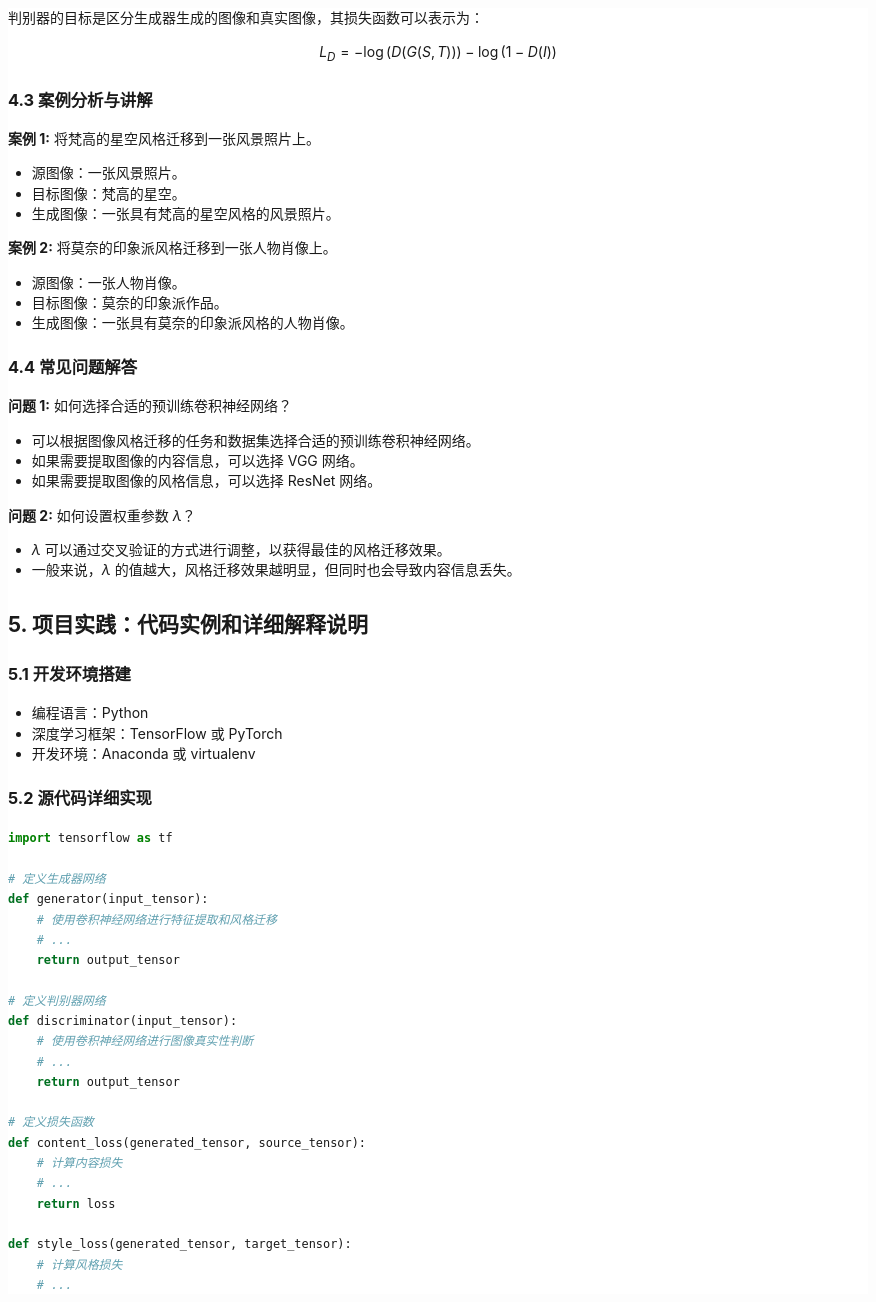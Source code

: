 判别器的目标是区分生成器生成的图像和真实图像，其损失函数可以表示为：

$$
L_D = - \log(D(G(S, T))) - \log(1 - D(I))
$$

### 4.3 案例分析与讲解

**案例 1:** 将梵高的星空风格迁移到一张风景照片上。

- 源图像：一张风景照片。
- 目标图像：梵高的星空。
- 生成图像：一张具有梵高的星空风格的风景照片。

**案例 2:** 将莫奈的印象派风格迁移到一张人物肖像上。

- 源图像：一张人物肖像。
- 目标图像：莫奈的印象派作品。
- 生成图像：一张具有莫奈的印象派风格的人物肖像。

### 4.4 常见问题解答

**问题 1:** 如何选择合适的预训练卷积神经网络？

- 可以根据图像风格迁移的任务和数据集选择合适的预训练卷积神经网络。
- 如果需要提取图像的内容信息，可以选择 VGG 网络。
- 如果需要提取图像的风格信息，可以选择 ResNet 网络。

**问题 2:** 如何设置权重参数 $\lambda$？

- $\lambda$ 可以通过交叉验证的方式进行调整，以获得最佳的风格迁移效果。
- 一般来说，$\lambda$ 的值越大，风格迁移效果越明显，但同时也会导致内容信息丢失。

## 5. 项目实践：代码实例和详细解释说明

### 5.1 开发环境搭建

- 编程语言：Python
- 深度学习框架：TensorFlow 或 PyTorch
- 开发环境：Anaconda 或 virtualenv

### 5.2 源代码详细实现

```python
import tensorflow as tf

# 定义生成器网络
def generator(input_tensor):
    # 使用卷积神经网络进行特征提取和风格迁移
    # ...
    return output_tensor

# 定义判别器网络
def discriminator(input_tensor):
    # 使用卷积神经网络进行图像真实性判断
    # ...
    return output_tensor

# 定义损失函数
def content_loss(generated_tensor, source_tensor):
    # 计算内容损失
    # ...
    return loss

def style_loss(generated_tensor, target_tensor):
    # 计算风格损失
    # ...
```